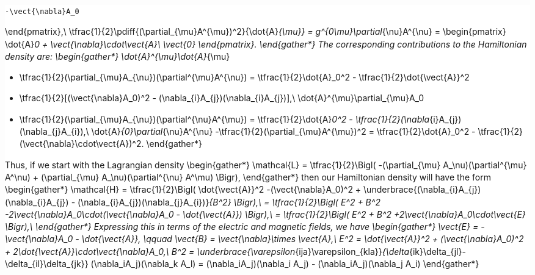     -\vect{\nabla}A_0
  \end{pmatrix},\\
  \tfrac{1}{2}\pdiff{(\partial_{\mu}A^{\mu})^2}{\dot{A}_{\mu}}
  = g^{0\mu}\partial_{\nu}A^{\nu}
  = \begin{pmatrix}
    \dot{A}_0 + \vect{\nabla}\cdot\vect{A}\\
    \vect{0}
  \end{pmatrix}.
\end{gather*}
The corresponding contributions to the Hamiltonian density are:
\begin{gather*}
  \dot{A}^{\mu}\dot{A}_{\mu} 
  - \tfrac{1}{2}(\partial_{\mu}A_{\nu})(\partial^{\mu}A^{\nu}) 
  = \tfrac{1}{2}\dot{A}_0^2 - \tfrac{1}{2}\dot{\vect{A}}^2
  + \tfrac{1}{2}[(\vect{\nabla}A_0)^2 - (\nabla_{i}A_{j})(\nabla_{i}A_{j})],\\
  \dot{A}^{\mu}\partial_{\mu}A_0 
  - \tfrac{1}{2}(\partial_{\mu}A_{\nu})(\partial^{\nu}A^{\mu})
  = \tfrac{1}{2}\dot{A}_0^2 - \tfrac{1}{2}(\nabla_{i}A_{j})(\nabla_{j}A_{i}),\\
  \dot{A}_{0}\partial_{\nu}A^{\nu}
  -\tfrac{1}{2}(\partial_{\mu}A^{\mu})^2
  = \tfrac{1}{2}\dot{A}_0^2 - \tfrac{1}{2}(\vect{\nabla}\cdot\vect{A})^2.
\end{gather*}

Thus, if we start with the Lagrangian density
\begin{gather*}
  \mathcal{L} = \tfrac{1}{2}\Bigl(
    -(\partial_{\mu} A_\nu)(\partial^{\mu} A^\nu)
    +
    (\partial_{\mu} A_\nu)(\partial^{\nu} A^\mu)
  \Bigr),
\end{gather*}
then our Hamiltonian density will have the form
\begin{gather*}
  \mathcal{H} = \tfrac{1}{2}\Bigl(
    \dot{\vect{A}}^2
    -(\vect{\nabla}A_0)^2 
    + 
    \underbrace{(\nabla_{i}A_{j})(\nabla_{i}A_{j})
    - (\nabla_{i}A_{j})(\nabla_{j}A_{i})}_{B^2} 
    \Bigr),\\
    = \tfrac{1}{2}\Bigl(
    E^2 + B^2 
    -2\vect{\nabla}A_0\cdot(\vect{\nabla}A_0 - \dot{\vect{A}})
    \Bigr),\\
    = \tfrac{1}{2}\Bigl(
    E^2 + B^2 
    +2\vect{\nabla}A_0\cdot\vect{E}
    \Bigr),\\
\end{gather*}
Expressing this in terms of the electric and magnetic fields, we have
\begin{gather*}
  \vect{E} = -\vect{\nabla}A_0 - \dot{\vect{A}}, \qquad
  \vect{B} = \vect{\nabla}\times \vect{A},\\
  E^2 = \dot{\vect{A}}^2 + (\vect{\nabla}A_0)^2 + 2\dot{\vect{A}}\cdot\vect{\nabla}A_0,\\
  B^2 = \underbrace{\varepsilon_{ija}\varepsilon_{kla}}_{\delta_{ik}\delta_{jl}-\delta_{il}\delta_{jk}}
        (\nabla_iA_j)(\nabla_k A_l)
      = (\nabla_iA_j)(\nabla_i A_j)
        -
        (\nabla_iA_j)(\nabla_j A_i)
\end{gather*}


[moments]: <https://en.wikipedia.org/wiki/Moment_(physics)>
[Levi-Civita symbol]: <https://en.wikipedia.org/wiki/Levi-Civita_symbol>
[structure constants]: <https://en.wikipedia.org/wiki/Structure_constants>
[adjoint representation]: <https://en.wikipedia.org/wiki/Adjoint_representation#Structure_constants>
[Jacobi identity]: <https://en.wikipedia.org/wiki/Jacobi_identity>
[Pauli matrices]: <https://en.wikipedia.org/wiki/Pauli_matrices>
[trivial representation]: <https://en.wikipedia.org/wiki/Trivial_representation>
[Lie algebra]: <https://en.wikipedia.org/wiki/Lie_algebra>
[angular momentum]: <https://en.wikipedia.org/wiki/Angular_momentum>